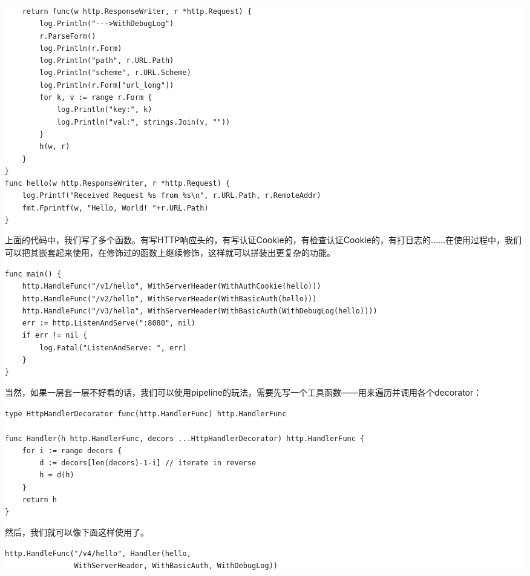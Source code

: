 ```
    return func(w http.ResponseWriter, r *http.Request) {
        log.Println("--->WithDebugLog")
        r.ParseForm()
        log.Println(r.Form)
        log.Println("path", r.URL.Path)
        log.Println("scheme", r.URL.Scheme)
        log.Println(r.Form["url_long"])
        for k, v := range r.Form {
            log.Println("key:", k)
            log.Println("val:", strings.Join(v, ""))
        }
        h(w, r)
    }
}
func hello(w http.ResponseWriter, r *http.Request) {
    log.Printf("Received Request %s from %s\n", r.URL.Path, r.RemoteAddr)
    fmt.Fprintf(w, "Hello, World! "+r.URL.Path)
}
```

上面的代码中，我们写了多个函数。有写HTTP响应头的，有写认证Cookie的，有检查认证Cookie的，有打日志的……在使用过程中，我们可以把其嵌套起来使用，在修饰过的函数上继续修饰，这样就可以拼装出更复杂的功能。

```
func main() {
    http.HandleFunc("/v1/hello", WithServerHeader(WithAuthCookie(hello)))
    http.HandleFunc("/v2/hello", WithServerHeader(WithBasicAuth(hello)))
    http.HandleFunc("/v3/hello", WithServerHeader(WithBasicAuth(WithDebugLog(hello))))
    err := http.ListenAndServe(":8080", nil)
    if err != nil {
        log.Fatal("ListenAndServe: ", err)
    }
}
```

当然，如果一层套一层不好看的话，我们可以使用pipeline的玩法，需要先写一个工具函数——用来遍历并调用各个decorator：

```
type HttpHandlerDecorator func(http.HandlerFunc) http.HandlerFunc
 
func Handler(h http.HandlerFunc, decors ...HttpHandlerDecorator) http.HandlerFunc {
    for i := range decors {
        d := decors[len(decors)-1-i] // iterate in reverse
        h = d(h)
    }
    return h
}
```

然后，我们就可以像下面这样使用了。

```
http.HandleFunc("/v4/hello", Handler(hello,
                WithServerHeader, WithBasicAuth, WithDebugLog))
```
